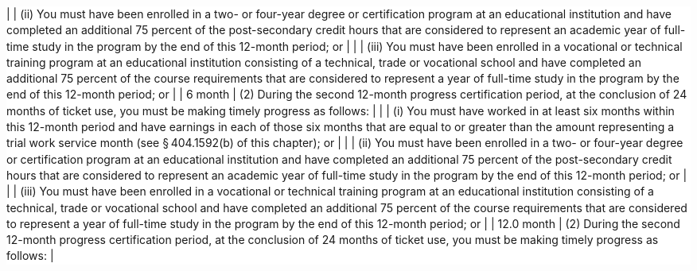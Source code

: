 |            |               (ii) You must have been enrolled in a two- or four-year degree or certification program at an educational institution and have completed an additional 75 percent of the post-secondary credit hours that are considered to represent an academic year of full-time study in the program by the end of this 12-month period; or                                                                                                                                                                                                                                                                                                                                                                                                                             |
|            |               (iii) You must have been enrolled in a vocational or technical training program at an educational institution consisting of a technical, trade or vocational school and have completed an additional 75 percent of the course requirements that are considered to represent a year of full-time study in the program by the end of this 12-month period; or                                                                                                                                                                                                                                                                                                                                                                                                 |
| 6 month    | (2) During the second 12-month progress certification period, at the conclusion of 24 months of ticket use, you must be making timely progress as follows:                                                                                                                                                                                                                                                                                                                                                                                                                                                                                                                                                                                                                |
|            |               (i) You must have worked in at least six months within this 12-month period and have earnings in each of those six months that are equal to or greater than the amount representing a trial work service month (see &#167;&#8201;404.1592(b) of this chapter); or                                                                                                                                                                                                                                                                                                                                                                                                                                                                                           |
|            |               (ii) You must have been enrolled in a two- or four-year degree or certification program at an educational institution and have completed an additional 75 percent of the post-secondary credit hours that are considered to represent an academic year of full-time study in the program by the end of this 12-month period; or                                                                                                                                                                                                                                                                                                                                                                                                                             |
|            |               (iii) You must have been enrolled in a vocational or technical training program at an educational institution consisting of a technical, trade or vocational school and have completed an additional 75 percent of the course requirements that are considered to represent a year of full-time study in the program by the end of this 12-month period; or                                                                                                                                                                                                                                                                                                                                                                                                 |
| 12.0 month | (2) During the second 12-month progress certification period, at the conclusion of 24 months of ticket use, you must be making timely progress as follows:                                                                                                                                                                                                                                                                                                                                                                                                                                                                                                                                                                                                                |